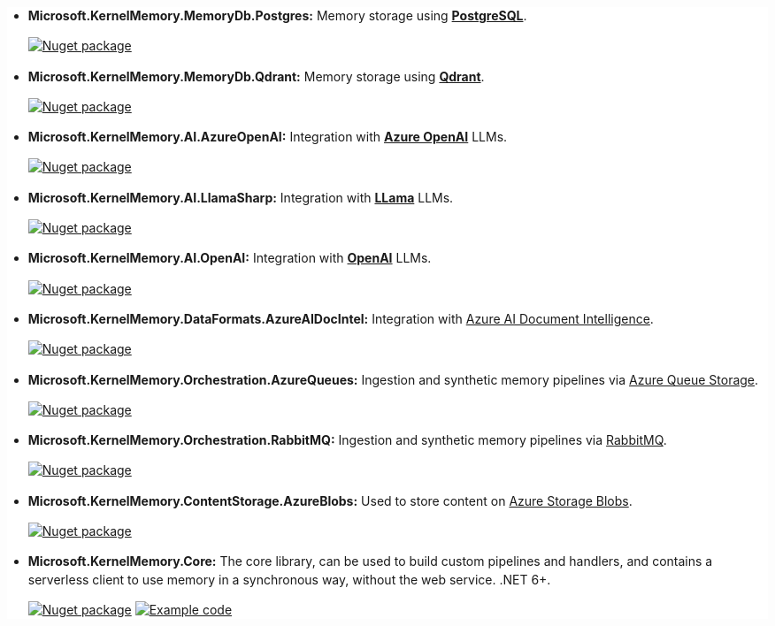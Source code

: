 * **Microsoft.KernelMemory.MemoryDb.Postgres:** Memory storage using
  **[PostgreSQL](extensions/Postgres)**.

  [![Nuget package](https://img.shields.io/nuget/v/Microsoft.KernelMemory.MemoryDb.Postgres)](https://www.nuget.org/packages/Microsoft.KernelMemory.MemoryDb.Postgres/)

* **Microsoft.KernelMemory.MemoryDb.Qdrant:** Memory storage using
  **[Qdrant](extensions/Qdrant)**.

  [![Nuget package](https://img.shields.io/nuget/v/Microsoft.KernelMemory.MemoryDb.Qdrant)](https://www.nuget.org/packages/Microsoft.KernelMemory.MemoryDb.Qdrant/)

* **Microsoft.KernelMemory.AI.AzureOpenAI:** Integration with **[Azure OpenAI](extensions/OpenAI)** LLMs.

  [![Nuget package](https://img.shields.io/nuget/v/Microsoft.KernelMemory.AI.AzureOpenAI)](https://www.nuget.org/packages/Microsoft.KernelMemory.AI.AzureOpenAI/)

* **Microsoft.KernelMemory.AI.LlamaSharp:** Integration with **[LLama](extensions/LlamaSharp)** LLMs.

  [![Nuget package](https://img.shields.io/nuget/v/Microsoft.KernelMemory.AI.LlamaSharp)](https://www.nuget.org/packages/Microsoft.KernelMemory.AI.LlamaSharp/)

* **Microsoft.KernelMemory.AI.OpenAI:** Integration with **[OpenAI](extensions/OpenAI)** LLMs.

  [![Nuget package](https://img.shields.io/nuget/v/Microsoft.KernelMemory.AI.OpenAI)](https://www.nuget.org/packages/Microsoft.KernelMemory.AI.OpenAI/)

* **Microsoft.KernelMemory.DataFormats.AzureAIDocIntel:** Integration with
  [Azure AI Document Intelligence](extensions/AzureAIDocIntel).

  [![Nuget package](https://img.shields.io/nuget/v/Microsoft.KernelMemory.DataFormats.AzureAIDocIntel)](https://www.nuget.org/packages/Microsoft.KernelMemory.DataFormats.AzureAIDocIntel/)

* **Microsoft.KernelMemory.Orchestration.AzureQueues:** Ingestion and synthetic memory
  pipelines via [Azure Queue Storage](extensions/AzureQueues).

  [![Nuget package](https://img.shields.io/nuget/v/Microsoft.KernelMemory.Orchestration.AzureQueues)](https://www.nuget.org/packages/Microsoft.KernelMemory.Orchestration.AzureQueues/)

* **Microsoft.KernelMemory.Orchestration.RabbitMQ:** Ingestion and synthetic memory
  pipelines via [RabbitMQ](extensions/RabbitMQ).

  [![Nuget package](https://img.shields.io/nuget/v/Microsoft.KernelMemory.Orchestration.RabbitMQ)](https://www.nuget.org/packages/Microsoft.KernelMemory.Orchestration.RabbitMQ/)

* **Microsoft.KernelMemory.ContentStorage.AzureBlobs:** Used to store content on
  [Azure Storage Blobs](extensions/AzureBlobs).

  [![Nuget package](https://img.shields.io/nuget/v/Microsoft.KernelMemory.ContentStorage.AzureBlobs)](https://www.nuget.org/packages/Microsoft.KernelMemory.ContentStorage.AzureBlobs/)

* **Microsoft.KernelMemory.Core:** The core library, can be used to build custom
  pipelines and handlers, and contains a serverless client to use memory in a
  synchronous way, without the web service. .NET 6+.

  [![Nuget package](https://img.shields.io/nuget/vpre/Microsoft.KernelMemory.Core)](https://www.nuget.org/packages/Microsoft.KernelMemory.Core/)
  [![Example code](https://img.shields.io/badge/example-code-blue)](examples/001-dotnet-Serverless)
